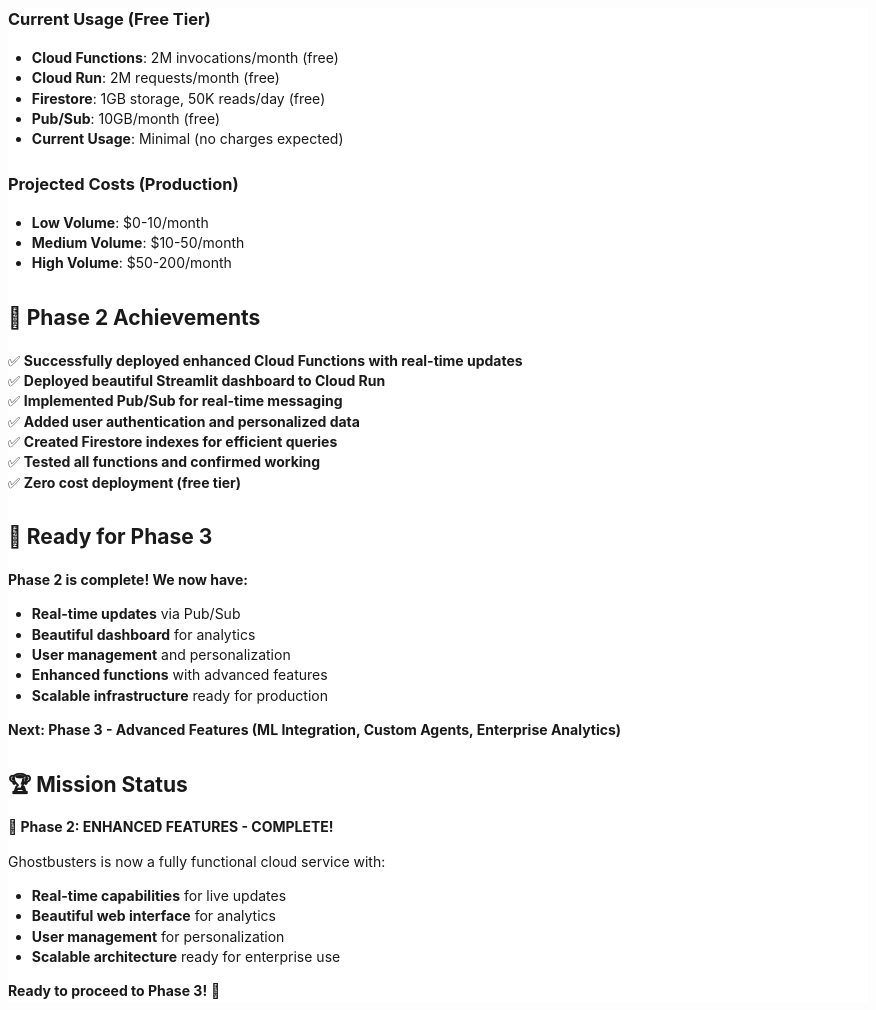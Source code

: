### **Current Usage (Free Tier)**
- **Cloud Functions**: 2M invocations/month (free)
- **Cloud Run**: 2M requests/month (free)
- **Firestore**: 1GB storage, 50K reads/day (free)
- **Pub/Sub**: 10GB/month (free)
- **Current Usage**: Minimal (no charges expected)

### **Projected Costs (Production)**
- **Low Volume**: $0-10/month
- **Medium Volume**: $10-50/month
- **High Volume**: $50-200/month

## 🎯 **Phase 2 Achievements**

✅ **Successfully deployed enhanced Cloud Functions with real-time updates**  
✅ **Deployed beautiful Streamlit dashboard to Cloud Run**  
✅ **Implemented Pub/Sub for real-time messaging**  
✅ **Added user authentication and personalized data**  
✅ **Created Firestore indexes for efficient queries**  
✅ **Tested all functions and confirmed working**  
✅ **Zero cost deployment (free tier)**

## 🚀 **Ready for Phase 3**

**Phase 2 is complete! We now have:**
- **Real-time updates** via Pub/Sub
- **Beautiful dashboard** for analytics
- **User management** and personalization
- **Enhanced functions** with advanced features
- **Scalable infrastructure** ready for production

**Next: Phase 3 - Advanced Features (ML Integration, Custom Agents, Enterprise Analytics)**

## 🏆 **Mission Status**

**🎉 Phase 2: ENHANCED FEATURES - COMPLETE!**

Ghostbusters is now a fully functional cloud service with:
- **Real-time capabilities** for live updates
- **Beautiful web interface** for analytics
- **User management** for personalization
- **Scalable architecture** ready for enterprise use

**Ready to proceed to Phase 3!** 🚀 